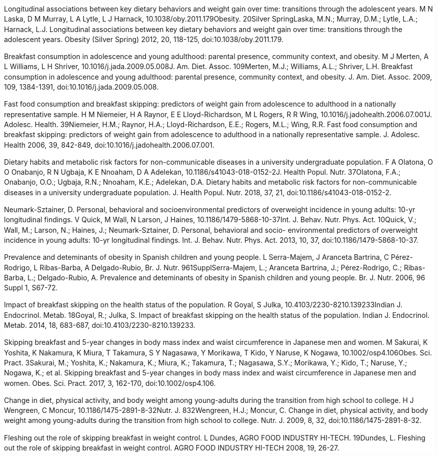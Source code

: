 Longitudinal associations between key dietary behaviors and weight gain over time: transitions through the adolescent years. M N Laska, D M Murray, L A Lytle, L J Harnack, 10.1038/oby.2011.179Obesity. 20Silver SpringLaska, M.N.; Murray, D.M.; Lytle, L.A.; Harnack, L.J. Longitudinal associations between key dietary behaviors and weight gain over time: transitions through the adolescent years. Obesity (Silver Spring) 2012, 20, 118-125, doi:10.1038/oby.2011.179.

Breakfast consumption in adolescence and young adulthood: parental presence, community context, and obesity. M J Merten, A L Williams, L H Shriver, 10.1016/j.jada.2009.05.008J. Am. Diet. Assoc. 109Merten, M.J.; Williams, A.L.; Shriver, L.H. Breakfast consumption in adolescence and young adulthood: parental presence, community context, and obesity. J. Am. Diet. Assoc. 2009, 109, 1384-1391, doi:10.1016/j.jada.2009.05.008.

Fast food consumption and breakfast skipping: predictors of weight gain from adolescence to adulthood in a nationally representative sample. H M Niemeier, H A Raynor, E E Lloyd-Richardson, M L Rogers, R R Wing, 10.1016/j.jadohealth.2006.07.001J. Adolesc. Health. 39Niemeier, H.M.; Raynor, H.A.; Lloyd-Richardson, E.E.; Rogers, M.L.; Wing, R.R. Fast food consumption and breakfast skipping: predictors of weight gain from adolescence to adulthood in a nationally representative sample. J. Adolesc. Health 2006, 39, 842-849, doi:10.1016/j.jadohealth.2006.07.001.

Dietary habits and metabolic risk factors for non-communicable diseases in a university undergraduate population. F A Olatona, O O Onabanjo, R N Ugbaja, K E Nnoaham, D A Adelekan, 10.1186/s41043-018-0152-2J. Health Popul. Nutr. 37Olatona, F.A.; Onabanjo, O.O.; Ugbaja, R.N.; Nnoaham, K.E.; Adelekan, D.A. Dietary habits and metabolic risk factors for non-communicable diseases in a university undergraduate population. J. Health Popul. Nutr. 2018, 37, 21, doi:10.1186/s41043-018-0152-2.

Neumark-Sztainer, D. Personal, behavioral and socioenvironmental predictors of overweight incidence in young adults: 10-yr longitudinal findings. V Quick, M Wall, N Larson, J Haines, 10.1186/1479-5868-10-37Int. J. Behav. Nutr. Phys. Act. 10Quick, V.; Wall, M.; Larson, N.; Haines, J.; Neumark-Sztainer, D. Personal, behavioral and socio- environmental predictors of overweight incidence in young adults: 10-yr longitudinal findings. Int. J. Behav. Nutr. Phys. Act. 2013, 10, 37, doi:10.1186/1479-5868-10-37.

Prevalence and deteminants of obesity in Spanish children and young people. L Serra-Majem, J Aranceta Bartrina, C Pérez-Rodrigo, L Ribas-Barba, A Delgado-Rubio, Br. J. Nutr. 961SupplSerra-Majem, L.; Aranceta Bartrina, J.; Pérez-Rodrigo, C.; Ribas-Barba, L.; Delgado-Rubio, A. Prevalence and deteminants of obesity in Spanish children and young people. Br. J. Nutr. 2006, 96 Suppl 1, S67-72.

Impact of breakfast skipping on the health status of the population. R Goyal, S Julka, 10.4103/2230-8210.139233Indian J. Endocrinol. Metab. 18Goyal, R.; Julka, S. Impact of breakfast skipping on the health status of the population. Indian J. Endocrinol. Metab. 2014, 18, 683-687, doi:10.4103/2230-8210.139233.

Skipping breakfast and 5-year changes in body mass index and waist circumference in Japanese men and women. M Sakurai, K Yoshita, K Nakamura, K Miura, T Takamura, S Y Nagasawa, Y Morikawa, T Kido, Y Naruse, K Nogawa, 10.1002/osp4.106Obes. Sci. Pract. 3Sakurai, M.; Yoshita, K.; Nakamura, K.; Miura, K.; Takamura, T.; Nagasawa, S.Y.; Morikawa, Y.; Kido, T.; Naruse, Y.; Nogawa, K.; et al. Skipping breakfast and 5-year changes in body mass index and waist circumference in Japanese men and women. Obes. Sci. Pract. 2017, 3, 162-170, doi:10.1002/osp4.106.

Change in diet, physical activity, and body weight among young-adults during the transition from high school to college. H J Wengreen, C Moncur, 10.1186/1475-2891-8-32Nutr. J. 832Wengreen, H.J.; Moncur, C. Change in diet, physical activity, and body weight among young-adults during the transition from high school to college. Nutr. J. 2009, 8, 32, doi:10.1186/1475-2891-8-32.

Fleshing out the role of skipping breakfast in weight control. L Dundes, AGRO FOOD INDUSTRY HI-TECH. 19Dundes, L. Fleshing out the role of skipping breakfast in weight control. AGRO FOOD INDUSTRY HI-TECH 2008, 19, 26-27.
